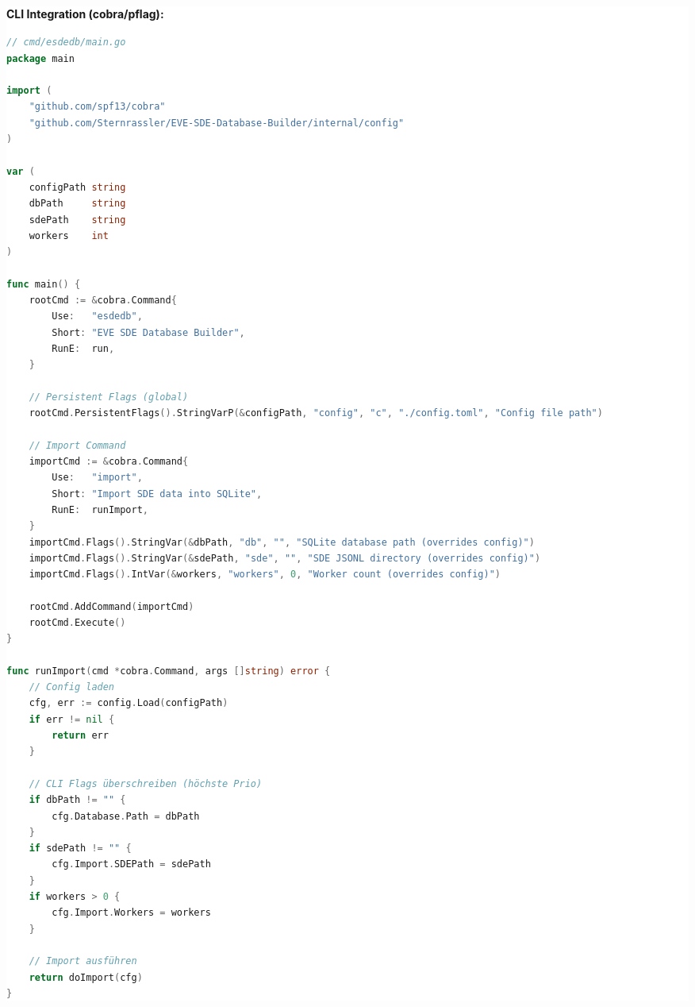 **CLI Integration (cobra/pflag):**

```go
// cmd/esdedb/main.go
package main

import (
    "github.com/spf13/cobra"
    "github.com/Sternrassler/EVE-SDE-Database-Builder/internal/config"
)

var (
    configPath string
    dbPath     string
    sdePath    string
    workers    int
)

func main() {
    rootCmd := &cobra.Command{
        Use:   "esdedb",
        Short: "EVE SDE Database Builder",
        RunE:  run,
    }
    
    // Persistent Flags (global)
    rootCmd.PersistentFlags().StringVarP(&configPath, "config", "c", "./config.toml", "Config file path")
    
    // Import Command
    importCmd := &cobra.Command{
        Use:   "import",
        Short: "Import SDE data into SQLite",
        RunE:  runImport,
    }
    importCmd.Flags().StringVar(&dbPath, "db", "", "SQLite database path (overrides config)")
    importCmd.Flags().StringVar(&sdePath, "sde", "", "SDE JSONL directory (overrides config)")
    importCmd.Flags().IntVar(&workers, "workers", 0, "Worker count (overrides config)")
    
    rootCmd.AddCommand(importCmd)
    rootCmd.Execute()
}

func runImport(cmd *cobra.Command, args []string) error {
    // Config laden
    cfg, err := config.Load(configPath)
    if err != nil {
        return err
    }
    
    // CLI Flags überschreiben (höchste Prio)
    if dbPath != "" {
        cfg.Database.Path = dbPath
    }
    if sdePath != "" {
        cfg.Import.SDEPath = sdePath
    }
    if workers > 0 {
        cfg.Import.Workers = workers
    }
    
    // Import ausführen
    return doImport(cfg)
}
```